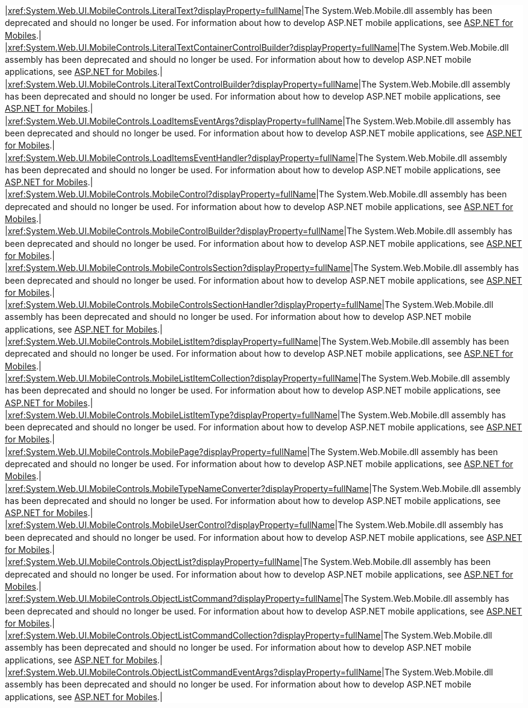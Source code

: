 |<xref:System.Web.UI.MobileControls.LiteralText?displayProperty=fullName>|The System.Web.Mobile.dll assembly has been deprecated and should no longer be used. For information about how to develop ASP.NET mobile applications, see [ASP.NET for Mobiles](http://go.microsoft.com/fwlink/?LinkId=157231).|  
|<xref:System.Web.UI.MobileControls.LiteralTextContainerControlBuilder?displayProperty=fullName>|The System.Web.Mobile.dll assembly has been deprecated and should no longer be used. For information about how to develop ASP.NET mobile applications, see [ASP.NET for Mobiles](http://go.microsoft.com/fwlink/?LinkId=157231).|  
|<xref:System.Web.UI.MobileControls.LiteralTextControlBuilder?displayProperty=fullName>|The System.Web.Mobile.dll assembly has been deprecated and should no longer be used. For information about how to develop ASP.NET mobile applications, see [ASP.NET for Mobiles](http://go.microsoft.com/fwlink/?LinkId=157231).|  
|<xref:System.Web.UI.MobileControls.LoadItemsEventArgs?displayProperty=fullName>|The System.Web.Mobile.dll assembly has been deprecated and should no longer be used. For information about how to develop ASP.NET mobile applications, see [ASP.NET for Mobiles](http://go.microsoft.com/fwlink/?LinkId=157231).|  
|<xref:System.Web.UI.MobileControls.LoadItemsEventHandler?displayProperty=fullName>|The System.Web.Mobile.dll assembly has been deprecated and should no longer be used. For information about how to develop ASP.NET mobile applications, see [ASP.NET for Mobiles](http://go.microsoft.com/fwlink/?LinkId=157231).|  
|<xref:System.Web.UI.MobileControls.MobileControl?displayProperty=fullName>|The System.Web.Mobile.dll assembly has been deprecated and should no longer be used. For information about how to develop ASP.NET mobile applications, see [ASP.NET for Mobiles](http://go.microsoft.com/fwlink/?LinkId=157231).|  
|<xref:System.Web.UI.MobileControls.MobileControlBuilder?displayProperty=fullName>|The System.Web.Mobile.dll assembly has been deprecated and should no longer be used. For information about how to develop ASP.NET mobile applications, see [ASP.NET for Mobiles](http://go.microsoft.com/fwlink/?LinkId=157231).|  
|<xref:System.Web.UI.MobileControls.MobileControlsSection?displayProperty=fullName>|The System.Web.Mobile.dll assembly has been deprecated and should no longer be used. For information about how to develop ASP.NET mobile applications, see [ASP.NET for Mobiles](http://go.microsoft.com/fwlink/?LinkId=157231).|  
|<xref:System.Web.UI.MobileControls.MobileControlsSectionHandler?displayProperty=fullName>|The System.Web.Mobile.dll assembly has been deprecated and should no longer be used. For information about how to develop ASP.NET mobile applications, see [ASP.NET for Mobiles](http://go.microsoft.com/fwlink/?LinkId=157231).|  
|<xref:System.Web.UI.MobileControls.MobileListItem?displayProperty=fullName>|The System.Web.Mobile.dll assembly has been deprecated and should no longer be used. For information about how to develop ASP.NET mobile applications, see [ASP.NET for Mobiles](http://go.microsoft.com/fwlink/?LinkId=157231).|  
|<xref:System.Web.UI.MobileControls.MobileListItemCollection?displayProperty=fullName>|The System.Web.Mobile.dll assembly has been deprecated and should no longer be used. For information about how to develop ASP.NET mobile applications, see [ASP.NET for Mobiles](http://go.microsoft.com/fwlink/?LinkId=157231).|  
|<xref:System.Web.UI.MobileControls.MobileListItemType?displayProperty=fullName>|The System.Web.Mobile.dll assembly has been deprecated and should no longer be used. For information about how to develop ASP.NET mobile applications, see [ASP.NET for Mobiles](http://go.microsoft.com/fwlink/?LinkId=157231).|  
|<xref:System.Web.UI.MobileControls.MobilePage?displayProperty=fullName>|The System.Web.Mobile.dll assembly has been deprecated and should no longer be used. For information about how to develop ASP.NET mobile applications, see [ASP.NET for Mobiles](http://go.microsoft.com/fwlink/?LinkId=157231).|  
|<xref:System.Web.UI.MobileControls.MobileTypeNameConverter?displayProperty=fullName>|The System.Web.Mobile.dll assembly has been deprecated and should no longer be used. For information about how to develop ASP.NET mobile applications, see [ASP.NET for Mobiles](http://go.microsoft.com/fwlink/?LinkId=157231).|  
|<xref:System.Web.UI.MobileControls.MobileUserControl?displayProperty=fullName>|The System.Web.Mobile.dll assembly has been deprecated and should no longer be used. For information about how to develop ASP.NET mobile applications, see [ASP.NET for Mobiles](http://go.microsoft.com/fwlink/?LinkId=157231).|  
|<xref:System.Web.UI.MobileControls.ObjectList?displayProperty=fullName>|The System.Web.Mobile.dll assembly has been deprecated and should no longer be used. For information about how to develop ASP.NET mobile applications, see [ASP.NET for Mobiles](http://go.microsoft.com/fwlink/?LinkId=157231).|  
|<xref:System.Web.UI.MobileControls.ObjectListCommand?displayProperty=fullName>|The System.Web.Mobile.dll assembly has been deprecated and should no longer be used. For information about how to develop ASP.NET mobile applications, see [ASP.NET for Mobiles](http://go.microsoft.com/fwlink/?LinkId=157231).|  
|<xref:System.Web.UI.MobileControls.ObjectListCommandCollection?displayProperty=fullName>|The System.Web.Mobile.dll assembly has been deprecated and should no longer be used. For information about how to develop ASP.NET mobile applications, see [ASP.NET for Mobiles](http://go.microsoft.com/fwlink/?LinkId=157231).|  
|<xref:System.Web.UI.MobileControls.ObjectListCommandEventArgs?displayProperty=fullName>|The System.Web.Mobile.dll assembly has been deprecated and should no longer be used. For information about how to develop ASP.NET mobile applications, see [ASP.NET for Mobiles](http://go.microsoft.com/fwlink/?LinkId=157231).|  